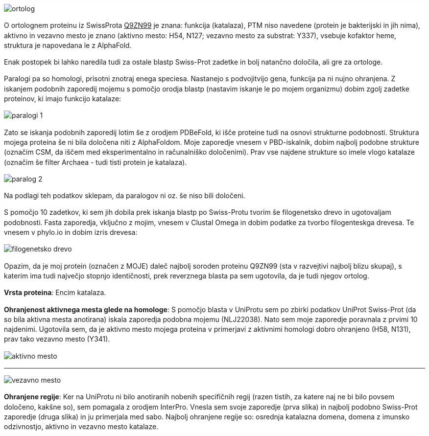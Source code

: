 ![ortolog](s22-ortolog.png)

O ortolognem proteinu iz SwissProta [Q9ZN99](Q9ZN99) je znana: funkcija (katalaza), PTM niso navedene (protein je bakterijski in jih nima), aktivno in vezavno mesto je znano (aktivno mesto: H54, N127; vezavno mesto za substrat: Y337), vsebuje kofaktor heme, struktura je napovedana le z AlphaFold.

Enak postopek bi lahko naredila tudi za ostale blastp Swiss-Prot zadetke in bolj natančno določila, ali gre za ortologe.

Paralogi pa so homologi, prisotni znotraj enega speciesa. Nastanejo s podvojitvijo gena, funkcija pa ni nujno ohranjena.
Z iskanjem podobnih zaporedij mojemu s pomočjo orodja blastp (nastavim iskanje le po mojem organizmu) dobim zgolj zadetke proteinov, ki imajo funkcijo katalaze:

![paralogi 1](s22-paralogi-1.png)

Zato se iskanja podobnih zaporedij lotim še z orodjem PDBeFold, ki išče proteine tudi na osnovi strukturne podobnosti. Struktura mojega proteina še ni bila določena niti z AlphaFoldom. Moje zaporedje vnesem v PBD-iskalnik, dobim najbolj podobne strukture (označim CSM, da iščem med eksperimentalno in računalniško določenimi). Prav vse najdene strukture so imele vlogo katalaze (označim še filter Archaea - tudi tisti protein je katalaza).

![paralog 2](s22-paralog-2.png)

Na podlagi teh podatkov sklepam, da paralogov ni oz. še niso bili določeni.

S pomočjo 10 zadetkov, ki sem jih dobila prek iskanja blastp po Swiss-Protu tvorim še filogenetsko drevo in ugotovaljam podobnosti. Fasta zaporedja, vključno z mojim, vnesem v Clustal Omega in dobim podatke za tvorbo filogenteskga drevesa. Te vnesem v phylo.io in dobim izris drevesa:

![filogenetsko drevo](s22-filogenetsko-drevo.png)

Opazim, da je moj protein (označen z MOJE) daleč najbolj soroden proteinu Q9ZN99 (sta v razvejtivi najbolj blizu skupaj), s katerim ima tudi največjo stopnjo identičnosti, prek reverznega blasta pa sem ugotovila, da je tudi njegov ortolog.

**Vrsta proteina**:
Encim katalaza.

  **Ohranjenost aktivnega mesta glede na homologe**:
  S pomočjo blasta v UniProtu sem po zbirki podatkov UniProt Swiss-Prot (da so bila aktivna mesta anotirana) iskala zaporedja podobna mojemu (NLJ22038). Nato sem moje zaporedje poravnala z prvimi 10 najdenimi. Ugotovila sem, da je aktivno mesto mojega proteina v primerjavi z aktivnimi homologi dobro ohranjeno (H58, N131), prav tako vezavno mesto (Y341).
  
  ![aktivno mesto](s22-aktivno-mesto.png)
  
  ---
  
  ![vezavno mesto](s22-vezavno-mesto.png)
 
**Ohranjene regije**:
Ker na UniProtu ni bilo anotiranih nobenih specifičnih regij (razen tistih, za katere naj ne bi bilo povsem določeno, kakšne so), sem pomagala z orodjem InterPro. Vnesla sem svoje zaporedje (prva slika) in najbolj podobno Swiss-Prot zaporedje (druga slika) in ju primerjala med sabo. Najbolj ohranjene regije so: osrednja katalazna domena, domena z imunsko odzivnostjo, aktivno in vezavno mesto katalaze.
